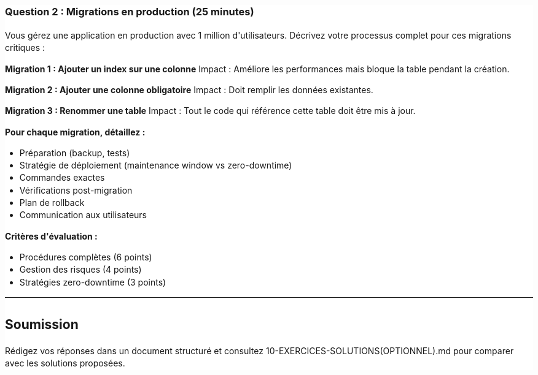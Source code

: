### Question 2 : Migrations en production (25 minutes)

Vous gérez une application en production avec 1 million d'utilisateurs. Décrivez votre processus complet pour ces migrations critiques :

**Migration 1 : Ajouter un index sur une colonne**
Impact : Améliore les performances mais bloque la table pendant la création.

**Migration 2 : Ajouter une colonne obligatoire**
Impact : Doit remplir les données existantes.

**Migration 3 : Renommer une table**
Impact : Tout le code qui référence cette table doit être mis à jour.

**Pour chaque migration, détaillez :**
- Préparation (backup, tests)
- Stratégie de déploiement (maintenance window vs zero-downtime)
- Commandes exactes
- Vérifications post-migration
- Plan de rollback
- Communication aux utilisateurs

**Critères d'évaluation :**
- Procédures complètes (6 points)
- Gestion des risques (4 points)
- Stratégies zero-downtime (3 points)

---

## Soumission

Rédigez vos réponses dans un document structuré et consultez 10-EXERCICES-SOLUTIONS(OPTIONNEL).md pour comparer avec les solutions proposées.

